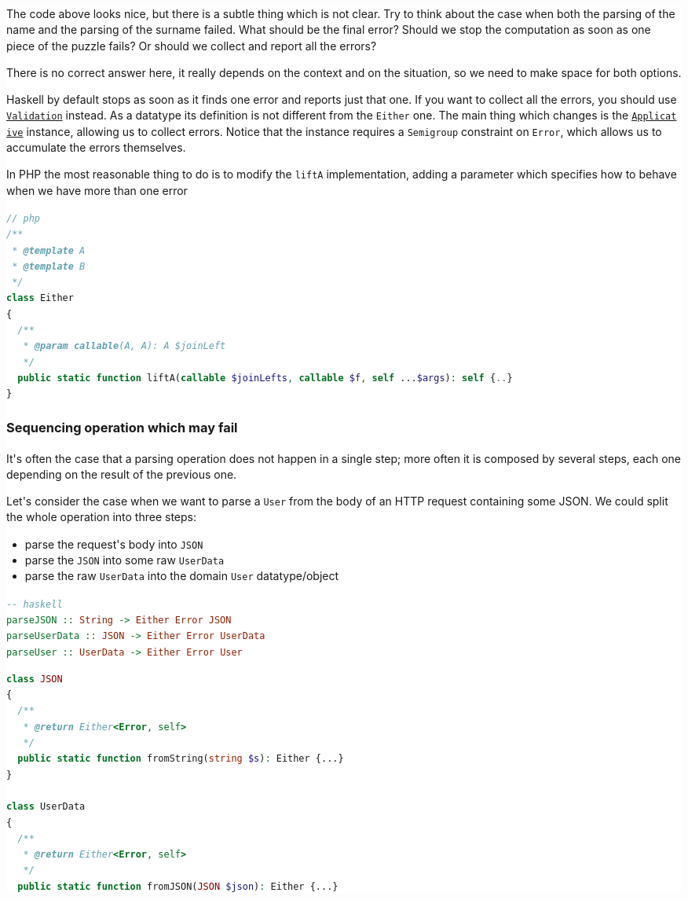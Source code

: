The code above looks nice, but there is a subtle thing which is not clear. Try to think about the case when both the parsing of the name and the parsing of the surname failed. What should be the final error? Should we stop the computation as soon as one piece of the puzzle fails? Or should we collect and report all the errors?

There is no correct answer here, it really depends on the context and on the situation, so we need to make space for both options.

Haskell by default stops as soon as it finds one error and reports just that one. If you want to collect all the errors, you should use [`Validation`](https://hackage.haskell.org/package/either/docs/Data-Either-Validation.html#t:Validation) instead. As a datatype its definition is not different from the `Either` one. The main thing which changes is the [`Applicative`](https://hackage.haskell.org/package/base-4.12.0.0/docs/Control-Applicative.html#t:Applicative) instance, allowing us to collect errors. Notice that the instance requires a `Semigroup` constraint on `Error`, which allows us to accumulate the errors themselves.

In PHP the most reasonable thing to do is to modify the `liftA` implementation, adding a parameter which specifies how to behave when we have more than one error

```php
// php
/**
 * @template A
 * @template B
 */
class Either
{
  /**
   * @param callable(A, A): A $joinLeft
   */
  public static function liftA(callable $joinLefts, callable $f, self ...$args): self {..}
}
```

### Sequencing operation which may fail

It's often the case that a parsing operation does not happen in a single step; more often it is composed by several steps, each one depending on the result of the previous one.

Let's consider the case when we want to parse a `User` from the body of an HTTP request containing some JSON. We could split the whole operation into three steps:

- parse the request's body into `JSON`
- parse the `JSON` into some raw `UserData`
- parse the raw `UserData` into the domain `User` datatype/object

```haskell
-- haskell
parseJSON :: String -> Either Error JSON
parseUserData :: JSON -> Either Error UserData
parseUser :: UserData -> Either Error User
```

```php
class JSON
{
  /**
   * @return Either<Error, self>
   */
  public static function fromString(string $s): Either {...}
}

class UserData
{
  /**
   * @return Either<Error, self>
   */
  public static function fromJSON(JSON $json): Either {...}
```